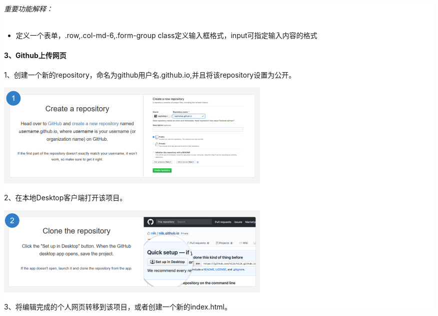 

###### 重要功能解释：

- <form>定义一个表单，.row,.col-md-6,.form-group class定义输入框格式，input可指定输入内容的格式

#### 3、Github上传网页

1、创建一个新的repository，命名为github用户名.github.io,并且将该repository设置为公开。

<img src="./img/step1.png" alt="step1" style="zoom: 50%;" />

2、在本地Desktop客户端打开该项目。

<img src="./img/step2.png" alt="step2" style="zoom: 50%;" />

3、将编辑完成的个人网页转移到该项目，或者创建一个新的index.html。
